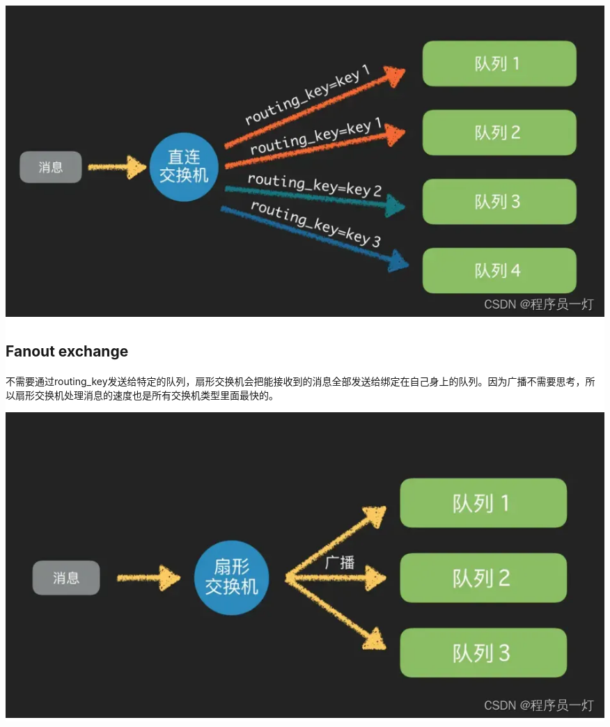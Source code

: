 ![](./pic/mq/直连交换机.png)

## Fanout exchange

不需要通过routing_key发送给特定的队列，扇形交换机会把能接收到的消息全部发送给绑定在自己身上的队列。因为广播不需要思考，所以扇形交换机处理消息的速度也是所有交换机类型里面最快的。

![](./pic/mq/扇形交换机.png)
